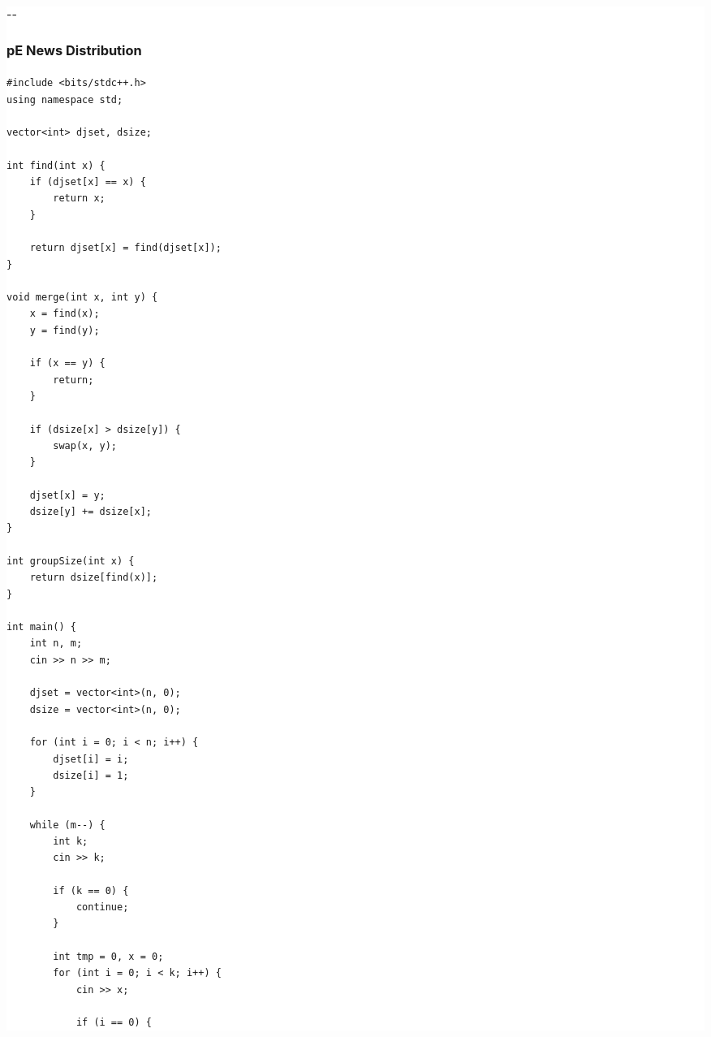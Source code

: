 
--

### pE News Distribution

```cpp=
#include <bits/stdc++.h>
using namespace std;

vector<int> djset, dsize;

int find(int x) {
    if (djset[x] == x) {
        return x;
    }

    return djset[x] = find(djset[x]);
}

void merge(int x, int y) {
    x = find(x);
    y = find(y);

    if (x == y) {
        return;
    }

    if (dsize[x] > dsize[y]) {
        swap(x, y);
    }

    djset[x] = y;
    dsize[y] += dsize[x];
}

int groupSize(int x) {
    return dsize[find(x)];
}

int main() {
    int n, m;
    cin >> n >> m;

    djset = vector<int>(n, 0);
    dsize = vector<int>(n, 0);

    for (int i = 0; i < n; i++) {
        djset[i] = i;
        dsize[i] = 1;
    }

    while (m--) {
        int k;
        cin >> k;

        if (k == 0) {
            continue;
        }

        int tmp = 0, x = 0;
        for (int i = 0; i < k; i++) {
            cin >> x;

            if (i == 0) {
```